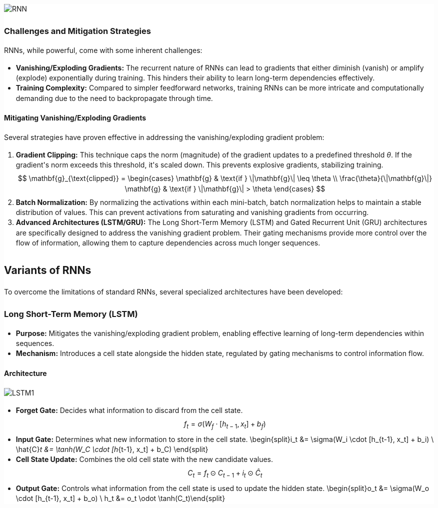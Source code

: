 ![RNN](https://hackmd.io/_uploads/SJm5TaGlR.png)

### Challenges and Mitigation Strategies
RNNs, while powerful, come with some inherent challenges:

* **Vanishing/Exploding Gradients:** The recurrent nature of RNNs can lead to gradients that either diminish (vanish) or amplify (explode) exponentially during training. This hinders their ability to learn long-term dependencies effectively.
* **Training Complexity:** Compared to simpler feedforward networks, training RNNs can be more intricate and computationally demanding due to the need to backpropagate through time.

#### Mitigating Vanishing/Exploding Gradients
Several strategies have proven effective in addressing the vanishing/exploding gradient problem:

1. **Gradient Clipping:** This technique caps the norm (magnitude) of the gradient updates to a predefined threshold $\theta$. If the gradient's norm exceeds this threshold, it's scaled down. This prevents explosive gradients, stabilizing training.
$$
\mathbf{g}_{\text{clipped}} = 
\begin{cases} 
\mathbf{g} & \text{if } \|\mathbf{g}\| \leq \theta \\
\frac{\theta}{\|\mathbf{g}\|} \mathbf{g} & \text{if } \|\mathbf{g}\| > \theta 
\end{cases}
$$
2. **Batch Normalization:** By normalizing the activations within each mini-batch, batch normalization helps to maintain a stable distribution of values. This can prevent activations from saturating and vanishing gradients from occurring.
3. **Advanced Architectures (LSTM/GRU):** The Long Short-Term Memory (LSTM) and Gated Recurrent Unit (GRU) architectures are specifically designed to address the vanishing gradient problem. Their gating mechanisms provide more control over the flow of information, allowing them to capture dependencies across much longer sequences.



## Variants of RNNs
To overcome the limitations of standard RNNs, several specialized architectures have been developed:

### Long Short-Term Memory (LSTM)
* **Purpose:** Mitigates the vanishing/exploding gradient problem, enabling effective learning of long-term dependencies within sequences.
* **Mechanism:** Introduces a cell state alongside the hidden state, regulated by gating mechanisms to control information flow.

#### Architecture
![LSTM1](https://hackmd.io/_uploads/SkgCpaMeC.png)

* **Forget Gate:** Decides what information to discard from the cell state. $$f_t = \sigma(W_f \cdot [h_{t-1}, x_t] + b_f)$$
* **Input Gate:** Determines what new information to store in the cell state. \begin{split}i_t &= \sigma(W_i \cdot [h_{t-1}, x_t] + b_i) \\ \hat{C}_t &= \tanh(W_C \cdot [h_{t-1}, x_t] + b_C) \end{split}
* **Cell State Update:** Combines the old cell state with the new candidate values. $$C_t = f_t \odot C_{t-1} + i_t \odot \hat{C}_t$$
* **Output Gate:** Controls what information from the cell state is used to update the hidden state. \begin{split}o_t &= \sigma(W_o \cdot [h_{t-1}, x_t] + b_o) \\ h_t &= o_t \odot \tanh(C_t)\end{split} 
